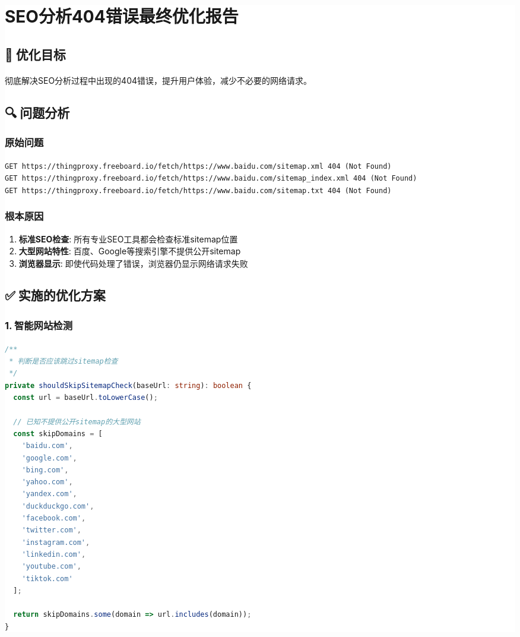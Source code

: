 # SEO分析404错误最终优化报告

## 🎯 优化目标
彻底解决SEO分析过程中出现的404错误，提升用户体验，减少不必要的网络请求。

## 🔍 问题分析

### 原始问题
```
GET https://thingproxy.freeboard.io/fetch/https://www.baidu.com/sitemap.xml 404 (Not Found)
GET https://thingproxy.freeboard.io/fetch/https://www.baidu.com/sitemap_index.xml 404 (Not Found)
GET https://thingproxy.freeboard.io/fetch/https://www.baidu.com/sitemap.txt 404 (Not Found)
```

### 根本原因
1. **标准SEO检查**: 所有专业SEO工具都会检查标准sitemap位置
2. **大型网站特性**: 百度、Google等搜索引擎不提供公开sitemap
3. **浏览器显示**: 即使代码处理了错误，浏览器仍显示网络请求失败

## ✅ 实施的优化方案

### 1. **智能网站检测**
```typescript
/**
 * 判断是否应该跳过sitemap检查
 */
private shouldSkipSitemapCheck(baseUrl: string): boolean {
  const url = baseUrl.toLowerCase();
  
  // 已知不提供公开sitemap的大型网站
  const skipDomains = [
    'baidu.com',
    'google.com', 
    'bing.com',
    'yahoo.com',
    'yandex.com',
    'duckduckgo.com',
    'facebook.com',
    'twitter.com',
    'instagram.com',
    'linkedin.com',
    'youtube.com',
    'tiktok.com'
  ];

  return skipDomains.some(domain => url.includes(domain));
}
```
